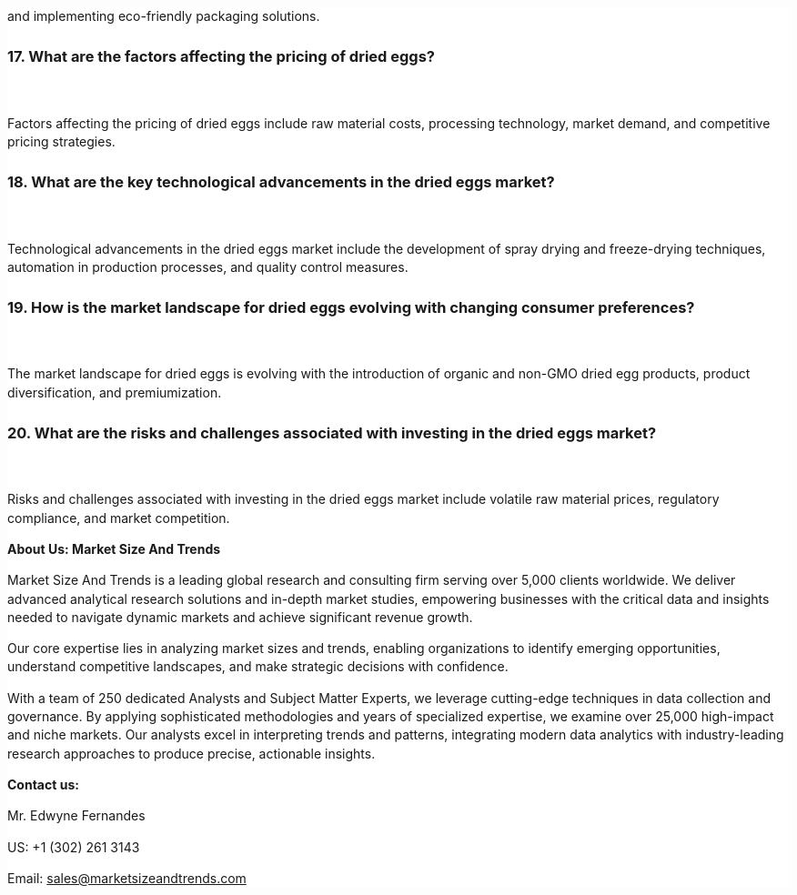 and implementing eco-friendly packaging solutions.</p><h3>17. What are the factors affecting the pricing of dried eggs?</h3><p>&nbsp;</p><p>Factors affecting the pricing of dried eggs include raw material costs, processing technology, market demand, and competitive pricing strategies.</p><h3>18. What are the key technological advancements in the dried eggs market?</h3><p>&nbsp;</p><p>Technological advancements in the dried eggs market include the development of spray drying and freeze-drying techniques, automation in production processes, and quality control measures.</p><h3>19. How is the market landscape for dried eggs evolving with changing consumer preferences?</h3><p>&nbsp;</p><p>The market landscape for dried eggs is evolving with the introduction of organic and non-GMO dried egg products, product diversification, and premiumization.</p><h3>20. What are the risks and challenges associated with investing in the dried eggs market?</h3><p>&nbsp;</p><p>Risks and challenges associated with investing in the dried eggs market include volatile raw material prices, regulatory compliance, and market competition.</p></body></html></p><p><strong>About Us:&nbsp;Market Size And Trends</strong></p><p>Market Size And Trends&nbsp;is a leading global research and consulting firm serving over 5,000 clients worldwide. We deliver advanced analytical research solutions and in-depth market studies, empowering businesses with the critical data and insights needed to navigate dynamic markets and achieve significant revenue growth.</p><p>Our core expertise lies in analyzing market sizes and trends, enabling organizations to identify emerging opportunities, understand competitive landscapes, and make strategic decisions with confidence.</p><p>With a team of 250 dedicated Analysts and Subject Matter Experts, we leverage cutting-edge techniques in data collection and governance. By applying sophisticated methodologies and years of specialized expertise, we examine over 25,000 high-impact and niche markets. Our analysts excel in interpreting trends and patterns, integrating modern data analytics with industry-leading research approaches to produce precise, actionable insights.</p><p><strong>Contact us:</strong></p><p>Mr. Edwyne Fernandes</p><p>US: +1 (302) 261 3143</p><p>Email: <a href="mailto:sales@marketsizeandtrends.com">sales@marketsizeandtrends.com</a>&nbsp;</p>
